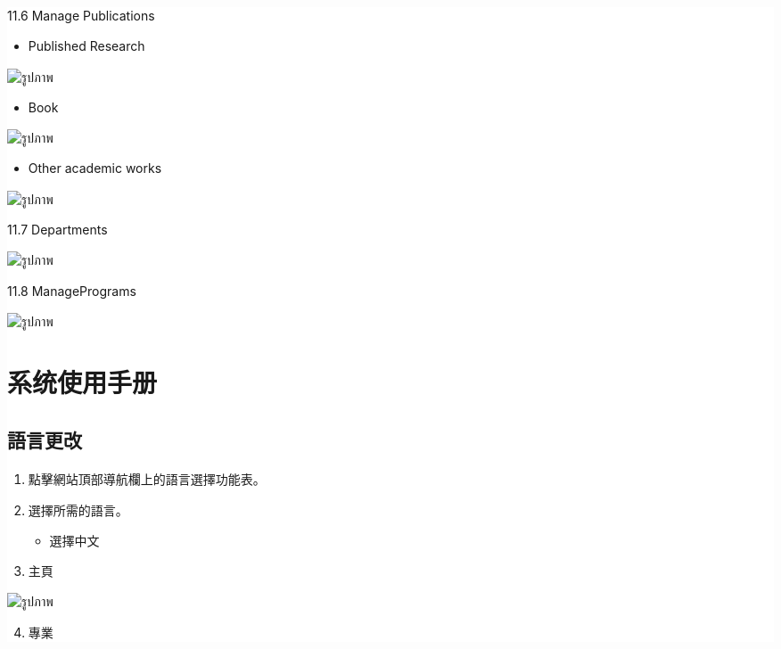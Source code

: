 
11.6 Manage Publications
- Published Research

![รูปภาพ][StaffPublished Research]

[StaffPublished Research]:https://github.com/kku-computer-science/git-group-repository-group-5-sec-4/blob/main/Sprint2/img/StaffPublished%20Research.en.jpg?raw=true

- Book

![รูปภาพ][StaffBook]

[StaffBook]:https://github.com/kku-computer-science/git-group-repository-group-5-sec-4/blob/main/Sprint2/img/StaffBook.en.jpg?raw=true

- Other academic works

![รูปภาพ][StaffOther academic works]

[StaffOther academic works]:https://github.com/kku-computer-science/git-group-repository-group-5-sec-4/blob/main/Sprint2/img/StaffOther%20academic%20works.en.jpg?raw=true

11.7 Departments

![รูปภาพ][StaffDepartments]

[StaffDepartments]:https://github.com/kku-computer-science/git-group-repository-group-5-sec-4/blob/main/Sprint2/img/StaffDepartments.en.jpg?raw=true

11.8 ManagePrograms

![รูปภาพ][StaffManagePrograms]

[StaffManagePrograms]:https://github.com/kku-computer-science/git-group-repository-group-5-sec-4/blob/main/Sprint2/img/StaffManagePrograms.en.jpg?raw=true



# 系统使用手册
## 語言更改

1. 點擊網站頂部導航欄上的語言選擇功能表。

2. 選擇所需的語言。
    - 選擇中文

3. 主頁

![รูปภาพ][Home page-cn]

[Home page-cn]:https://github.com/kku-computer-science/git-group-repository-group-5-sec-4/blob/main/Sprint2/img/home-cn.png?raw=true

4. 專業
